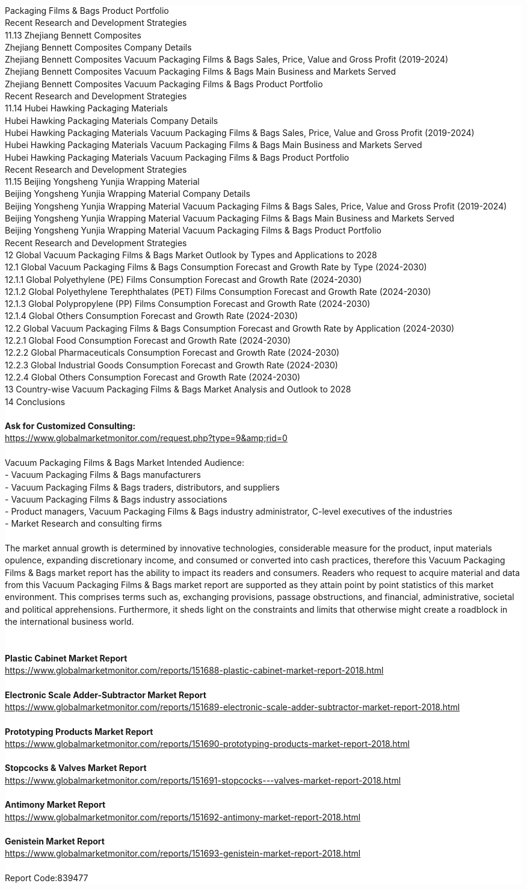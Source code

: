 Packaging Films &amp; Bags Product Portfolio<br />Recent Research and Development Strategies<br />11.13 Zhejiang Bennett Composites<br />Zhejiang Bennett Composites Company Details<br />Zhejiang Bennett Composites Vacuum Packaging Films &amp; Bags Sales, Price, Value and Gross Profit (2019-2024)<br />Zhejiang Bennett Composites Vacuum Packaging Films &amp; Bags Main Business and Markets Served<br />Zhejiang Bennett Composites Vacuum Packaging Films &amp; Bags Product Portfolio<br />Recent Research and Development Strategies<br />11.14 Hubei Hawking Packaging Materials<br />Hubei Hawking Packaging Materials Company Details<br />Hubei Hawking Packaging Materials Vacuum Packaging Films &amp; Bags Sales, Price, Value and Gross Profit (2019-2024)<br />Hubei Hawking Packaging Materials Vacuum Packaging Films &amp; Bags Main Business and Markets Served<br />Hubei Hawking Packaging Materials Vacuum Packaging Films &amp; Bags Product Portfolio<br />Recent Research and Development Strategies<br />11.15 Beijing Yongsheng Yunjia Wrapping Material<br />Beijing Yongsheng Yunjia Wrapping Material Company Details<br />Beijing Yongsheng Yunjia Wrapping Material Vacuum Packaging Films &amp; Bags Sales, Price, Value and Gross Profit (2019-2024)<br />Beijing Yongsheng Yunjia Wrapping Material Vacuum Packaging Films &amp; Bags Main Business and Markets Served<br />Beijing Yongsheng Yunjia Wrapping Material Vacuum Packaging Films &amp; Bags Product Portfolio<br />Recent Research and Development Strategies<br />12 Global Vacuum Packaging Films &amp; Bags Market Outlook by Types and Applications to 2028<br />12.1 Global Vacuum Packaging Films &amp; Bags Consumption Forecast and Growth Rate by Type (2024-2030)<br />12.1.1 Global Polyethylene (PE) Films Consumption Forecast and Growth Rate (2024-2030)<br />12.1.2 Global Polyethylene Terephthalates (PET) Films Consumption Forecast and Growth Rate (2024-2030)<br />12.1.3 Global Polypropylene (PP) Films Consumption Forecast and Growth Rate (2024-2030)<br />12.1.4 Global Others Consumption Forecast and Growth Rate (2024-2030)<br />12.2 Global Vacuum Packaging Films &amp; Bags Consumption Forecast and Growth Rate by Application (2024-2030)<br />12.2.1 Global Food Consumption Forecast and Growth Rate (2024-2030)<br />12.2.2 Global Pharmaceuticals Consumption Forecast and Growth Rate (2024-2030)<br />12.2.3 Global Industrial Goods Consumption Forecast and Growth Rate (2024-2030)<br />12.2.4 Global Others Consumption Forecast and Growth Rate (2024-2030)<br />13 Country-wise Vacuum Packaging Films &amp; Bags Market Analysis and Outlook to 2028<br />14 Conclusions<br /><br /><strong>Ask for Customized Consulting:</strong><br /><a href="https://www.globalmarketmonitor.com/request.php?type=9&amp;rid=0">https://www.globalmarketmonitor.com/request.php?type=9&amp;rid=0</a><br /><br />Vacuum Packaging Films &amp; Bags Market Intended Audience:<br />- Vacuum Packaging Films &amp; Bags manufacturers<br />- Vacuum Packaging Films &amp; Bags traders, distributors, and suppliers<br />- Vacuum Packaging Films &amp; Bags industry associations<br />- Product managers, Vacuum Packaging Films &amp; Bags industry administrator, C-level executives of the industries<br />- Market Research and consulting firms<br /><br />The market annual growth is determined by innovative technologies, considerable measure for the product, input materials opulence, expanding discretionary income, and consumed or converted into cash practices, therefore this Vacuum Packaging Films &amp; Bags market report has the ability to impact its readers and consumers. Readers who request to acquire material and data from this Vacuum Packaging Films &amp; Bags market report are supported as they attain point by point statistics of this market environment. This comprises terms such as, exchanging provisions, passage obstructions, and financial, administrative, societal and political apprehensions. Furthermore, it sheds light on the constraints and limits that otherwise might create a roadblock in the international business world.<br /><br /><strong><br /></strong><strong>Plastic Cabinet Market Report</strong><br /><a href="https://www.globalmarketmonitor.com/reports/151688-plastic-cabinet-market-report-2018.html">https://www.globalmarketmonitor.com/reports/151688-plastic-cabinet-market-report-2018.html</a><br /><br /><strong>Electronic Scale Adder-Subtractor Market Report</strong><br /><a href="https://www.globalmarketmonitor.com/reports/151689-electronic-scale-adder-subtractor-market-report-2018.html">https://www.globalmarketmonitor.com/reports/151689-electronic-scale-adder-subtractor-market-report-2018.html</a><br /><br /><strong>Prototyping Products Market Report</strong><br /><a href="https://www.globalmarketmonitor.com/reports/151690-prototyping-products-market-report-2018.html">https://www.globalmarketmonitor.com/reports/151690-prototyping-products-market-report-2018.html</a><br /><br /><strong>Stopcocks &amp; Valves Market Report</strong><br /><a href="https://www.globalmarketmonitor.com/reports/151691-stopcocks---valves-market-report-2018.html">https://www.globalmarketmonitor.com/reports/151691-stopcocks---valves-market-report-2018.html</a><br /><br /><strong>Antimony Market Report</strong><br /><a href="https://www.globalmarketmonitor.com/reports/151692-antimony-market-report-2018.html">https://www.globalmarketmonitor.com/reports/151692-antimony-market-report-2018.html</a><br /><br /><strong>Genistein Market Report</strong><br /><a href="https://www.globalmarketmonitor.com/reports/151693-genistein-market-report-2018.html">https://www.globalmarketmonitor.com/reports/151693-genistein-market-report-2018.html</a><br /><br />Report Code:839477</p>

